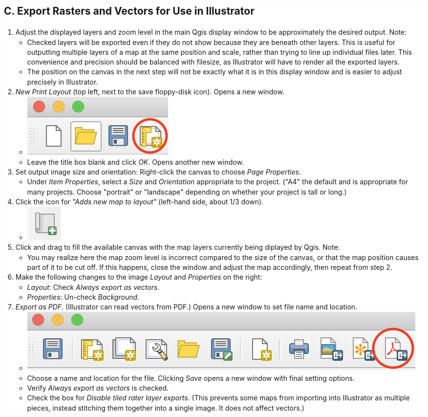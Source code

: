 ## <a name="c">C. Export Rasters and Vectors for Use in Illustrator</a>
1. Adjust the displayed layers and zoom level in the main Qgis display window to be approximately the desired output. Note:
    * Checked layers will be exported even if they do not show because they are beneath other layers. This is useful for outputting multiple layers of a map at the same position and scale, rather than trying to line up individual files later. This convenience and precision should be balanced with filesize, as Illustrator will have to render all the exported layers.
    * The position on the canvas in the next step will not be exactly what it is in this display window and is easier to adjust precisely in Illustrator.
2. _New Print Layout_ (top left, next to the save floppy-disk icon). Opens a new window. 
    * ![New Print Layout](https://github.com/smussenden/2019-baltimore-climate-health-project-data-repo/blob/master/documentation/qgis-directions/qgis-icon-new-print-layout.png?raw=true "New Print Layout")
    * Leave the title box blank and click _OK_. Opens another new window.
3. Set output image size and orientation: Right-click the canvas to choose _Page Properties_.
    * Under _Item Properties_, select a _Size_ and _Orientation_ appropriate to the project. ("A4" the default and is appropriate for many projects. Choose "portrait" or "landscape" depending on whether your project is tall or long.)
4. Click the icon for _"Adds new map to layout"_ (left-hand side, about 1/3 down).
    * ![Add New Map to Layout](https://github.com/smussenden/2019-baltimore-climate-health-project-data-repo/blob/master/documentation/qgis-directions/qgis-icon-add-new-map.png?raw=true "Add New Map to Layout")
5. Click and drag to fill the available canvas with the map layers currently being diplayed by Qgis. Note: 
    * You may realize here the map zoom level is incorrect compared to the size of the canvas, or that the map position causes part of it to be cut off. If this happens, close the window and adjust the map accordingly, then repeat from step 2.
6. Make the following changes to the image _Layout_ and _Properties_ on the right:
    * _Layout_: Check _Always export as vectors_.
    * _Properties_: Un-check _Background_.
7. _Export as PDF_. (Illustrator can read vectors from PDF.) Opens a new window to set file name and location.
    * ![Export as PDF](https://github.com/smussenden/2019-baltimore-climate-health-project-data-repo/blob/master/documentation/qgis-directions/qgis-icon-export-as-pdf.png?raw=true "Export as PDF")
    * Choose a name and location for the file. Clicking _Save_ opens a new window with final setting options.
    * Verify _Always export as vectors_ is checked.
    * Check the box for _Disable tiled rater layer exports_. (This prevents some maps from importing into Illustrator as multiple pieces, instead stitching them together into a single image. It does not affect vectors.)
    